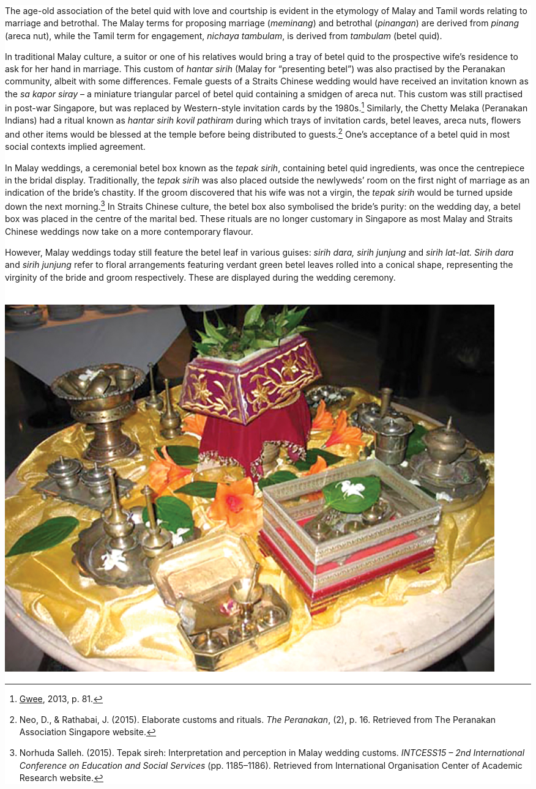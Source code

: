 The age-old association of the betel quid with love and courtship is evident in the etymology of Malay and Tamil words relating to marriage and betrothal. The Malay terms for proposing marriage (*meminang*) and betrothal (*pinangan*) are derived from *pinang* (areca nut), while the Tamil term for engagement, *nichaya tambulam*, is derived from *tambulam* (betel quid).

In traditional Malay culture, a suitor or one of his relatives would bring a tray of betel quid to the prospective wife’s residence to ask for her hand in marriage. This custom of *hantar sirih* (Malay for “presenting betel”) was also practised by the Peranakan community, albeit with some differences. Female guests of a Straits Chinese wedding would have received an invitation known as the *sa kapor siray* – a miniature triangular parcel of betel quid containing a smidgen of areca nut. This custom was still practised in post-war Singapore, but was replaced by Western-style invitation cards by the 1980s.[^29] Similarly, the Chetty Melaka (Peranakan Indians) had a ritual known as *hantar sirih kovil pathiram* during which trays of invitation cards, betel leaves, areca nuts, flowers and other items would be blessed at the temple before being distributed to guests.[^30] One’s acceptance of a betel quid in most social contexts implied agreement.

In Malay weddings, a ceremonial betel box known as the *tepak sirih*, containing betel quid ingredients, was once the centrepiece in the bridal display. Traditionally, the *tepak sirih* was also placed outside the newlyweds’ room on the first night of marriage as an indication of the bride’s chastity. If the groom discovered that his wife was not a virgin, the *tepak sirih* would be turned upside down the next morning.[^31] In Straits Chinese culture, the betel box also symbolised the bride’s purity: on the wedding day, a betel box was placed in the centre of the marital bed. These rituals are no longer customary in Singapore as most Malay and Straits Chinese weddings now take on a more contemporary flavour.

However, Malay weddings today still feature the betel leaf in various guises: *sirih dara, sirih junjung* and *sirih lat-lat. Sirih dara* and *sirih junjung* refer to floral arrangements featuring verdant green betel leaves rolled into a conical shape, representing the virginity of the bride and groom respectively. These are displayed during the wedding ceremony. 

<div style="background-color: white;">
<br/>
<img src="/images/Vol-16-issue-3/betel/betelchewing-yellowcloth.jpg">

[^1]: Here, *sirih* refers to the betel quid, but *sirih* is also the Malay term for the betel leaf. 
[^2]: Miksic, J. (2013). *[Singapore & the Silk Road of the sea, 1300–1800](https://eservice.nlb.gov.sg/item_holding.aspx?bid=200123868)* (p. 316). Singapore: NUS Press. (Call no.: RSING 959.57 MIK)
[^3]: Zumbroich, T.J. (2008). The origin and diffusion of betel chewing: A synthesis of evidence from South Asia, Southeast Asia and beyond. *eJournal of Indian Medicine, 1* (3), 87–140, p. 99. Retrieved from University of Groningen Press website. 
[^4]: Reid, A. (1985, May). From betel-chewing to tobacco-smoking in Indonesia. *Journal of Asian Studies, 44* (3), 529–547, pp. 529–530. Retrieved from JSTOR via NLB’s [eResources](https://eresources.nlb.gov.sg/main) website.
[^5]: Raghavan, V., & Baruah, H.K. (1958). Arecanut: India’s popular masticatory: History, chemistry and utilization. *Economic Botany, 12* (4), 315–345, pp. 317–318. Retrieved from JSTOR via NLB’s [eResources](https://eresources.nlb.gov.sg/main) website.
[^6]: Betel chewing arrived in northern India later, around 500 BCE. See Zumbroich, 2008, pp. 114, 119.
[^7]: *[Dondang sayang](https://eresources.nlb.gov.sg/infopedia/articles/SIP_495_2004-12-20.html)* is a traditional poetic art form associated with the Malay and Straits  Chinese communities in Singapore and Malaysia. See National Library Board. (2015, March 9). *Dondang sayang*  written by Stephanie Ho. Retrieved from Singapore Infopedia website.
[^8]: Personal interview with G.T. Lye @ Gwee Thian Lye, 13 June 2020.
[^9]: Mardiana Abu Bakar. (1987, October 12). [The betel leaf and its role in Malay life](http://eresources.nlb.gov.sg/newspapers/Digitised/Article/straitstimes19871012-1.2.64.8.1). *The Straits Times*, p. 5. Retrieved from NewspaperSG.
[^10]: Rohel, J. (2017). Empire and the reordering of edibility: Deconstructing betel quid through metropolitan discourses of intoxication. *Global Food History, 3* (2), 150–170, p. 156. Retrieved from Taylor & Francis Group website. 
[^11]: Zumbroich, 2008, p. 90.
[^12]: Reid, May 1985, pp. 529–530.
[^13]: How dangerous is betel nut? (2014, October 10). Retrieved from Healthline website.
[^14]: Wee, A. (1987, January 29). [Misinformation on Little India](https://eresources.nlb.gov.sg/newspapers/Digitised/Article/straitstimes19870129-1.2.20.18). *The Straits Times*, p. 11; Wee, A. (1987, April 7). [Trainee guides get tips on Little India](https://eresources.nlb.gov.sg/newspapers/Digitised/Article/straitstimes19870407-1.2.37.27). *The Straits Times*, p. 15; [To Mecca](https://eresources.nlb.gov.sg/newspapers/Digitised/Article/singfreepressb19120913-1.2.10). (1912, September 13). *The Singapore Free Press*, p. 3. Retrieved from NewspaperSG.
[^15]: Neither the betel quid nor its respective ingredients were particularly significant in the cultures of the Chinese and Eurasians in Singapore. Goh, B.-L. (2018). *[Modern dreams: An inquiry into power, cultural production, and the cityscape in contemporary urban Penang, Malaysia](https://eservice.nlb.gov.sg/item_holding.aspx?bid=11110271)* (p. 131). Ithaca, NY: Cornell University. (Call no.: RSEA 307.76095951 GOH); Choo, C., et al. (2007). Being Eurasian (p. 109). In M. Perkins (Ed.), *Visibly different: Face, place and race in Australia*. Switzerland: Peter Lang Verlag. (Not available in NLB holdings); Nirmala, M. (2003, July 4). [All are welcome at new Eurasian House](https://eresources.nlb.gov.sg/newspapers/Digitised/Article/straitstimes20030704-1.2.29.15). *The Straits Times*, p. 27. Retrieved from NewspaperSG.
[^16]: Zumbroich, 2008, p. 90.
[^17]: Ponnudurai, V.R. (1951, August 25). [Chewing the betel](https://eresources.nlb.gov.sg/newspapers/Digitised/Article/freepress19510825-1.2.88). *The Singapore Free Press*, p. 9. Retrieved from NewspaperSG.
[^18]: Reid, A. (1988). *[Southeast Asia in the age of commerce 1450–1680](https://eservice.nlb.gov.sg/item_holding.aspx?bid=4305251)* (Vol. 1, p. 41). New Haven; London: Yale University Press. (Call no.: RSEA 959 REI)
[^19]: *[The Singapore Free Press](https://eresources.nlb.gov.sg/newspapers/Digitised/Article/freepress19510825-1.2.88)*, 25 Aug 1951, p. 9.
[^20]: Personal interview with G.T. Lye @ Gwee Thian Lye, 13 June 2020.
[^21]: *[The Singapore Free Press](https://eresources.nlb.gov.sg/newspapers/Digitised/Article/freepress19510825-1.2.88)*, 25 Aug 1951, p. 9.
[^22]: A form of address for elderly Peranakan Chinese women.
[^23]: [Grand dames bring life to the museum](https://eresources.nlb.gov.sg/newspapers/Digitised/Article/straitstimes19870906-1.2.29.17). (1987, September 6). *The Straits Times*, p. 19. Retrieved from NewspaperSG.
[^24]: Lee, L.H. (1949, July 8). [Keeping on the right side of all the gods](https://eresources.nlb.gov.sg/newspapers/Digitised/Article/maltribune19490708-1.2.58). *The Malaya Tribune*, p. V. Retrieved from NewspaperSG.
[^25]: Gwee, T.H. (2013). *[A nyonya mosaic: Memoirs of a Peranakan childhood](https://eservice.nlb.gov.sg/item_holding.aspx?bid=14684877)* (p. 60). Singapore: Marshall Cavendish. (Call no.: RSING 959.57030922 GWE)
[^26]: [8,000 labourers on strike in Singapore](https://eresources.nlb.gov.sg/newspapers/Digitised/Article/singfreepressb19361202-1.2.46). (1936, December 2). *The Singapore Free Press*, p. 5. Retrieved from NewspaperSG.
[^27]: Orme, W.B. (1914, February 7). Makan sireh. *The British Medical Journal, 1* (2771), 325–326, p. 326. Retrieved from JSTOR via NLB’s [eResources](https://eresources.nlb.gov.sg/main) website.
[^28]: *[The Singapore Free Press](https://eresources.nlb.gov.sg/newspapers/Digitised/Article/singfreepressb19120913-1.2.10)*, 13 Sep 1912, p. 3; [Reid](https://eservice.nlb.gov.sg/item_holding.aspx?bid=4305251), 1988, p. 43.
[^29]: [Gwee](https://eservice.nlb.gov.sg/item_holding.aspx?bid=14684877), 2013, p. 81.
[^30]: Neo, D., & Rathabai, J. (2015). Elaborate customs and rituals. *The Peranakan*, (2), p. 16. Retrieved from The Peranakan Association Singapore website.
[^31]: Norhuda Salleh. (2015). Tepak sireh: Interpretation and perception in Malay wedding customs. *INTCESS15 – 2nd International Conference on Education and Social Services* (pp. 1185–1186). Retrieved from International Organisation Center of Academic Research website. 
[^32]: Warisan SG. (2015). *Sacred sirih: Traditions and symbolism in the Malay world Part 1* [Video]. Retrieved from YouTube.
[^33]: Menon, V. (1981, November 20). [The betel and its role in Hindu functions](https://eresources.nlb.gov.sg/newspapers/Digitised/Article/straitstimes19811120-1.2.169.8.2). *The Straits Times*, p. 4. Retrieved from NewspaperSG.
[^34]: *[The Singapore Free Press](https://eresources.nlb.gov.sg/newspapers/Digitised/Article/freepress19510825-1.2.88)*, 25 Aug 1951, p. 9.
[^35]: *[The Singapore Free Press](https://eresources.nlb.gov.sg/newspapers/Digitised/Article/freepress19510825-1.2.88)*, 25 Aug 1951, p. 9.
[^36]: Norhuda, 2015, p. 1184.
[^37]: Chia, F. (1994). *[The Babas revisited](https://eservice.nlb.gov.sg/item_holding.aspx?bid=6790835)* (p. 102). Singapore: Heinemann Asia. (Call no.: RSING 309.895105957 CHI)
[^38]: [Hunt for ethnic costumes](http://eresources.nlb.gov.sg/newspapers/Digitised/Article/straitstimes19930119-1.2.33.4). (1993, January 19). *The Straits Times*, p. 19. Retrieved from NewspaperSG.
[^39]: *[The wispy see-through kebaya tantalised many a Baba youth...](http://eresources.nlb.gov.sg/newspapers/Digitised/Article/newnation19760512-1.2.52.1)* (1976, May 12). *New Nation*, pp. 10–11. Retrieved from NewspaperSG.
[^40]: *[The Singapore Free Press](https://eresources.nlb.gov.sg/newspapers/Digitised/Article/freepress19510825-1.2.88)*, 25 Aug 1951, p. 9; [Betel nuts? We’ll stick to lipstick, say women](https://eresources.nlb.gov.sg/newspapers/Digitised/Article/straitstimes19520730-1.2.106). (1952, July 30). *The Straits Times*, p. 7. Retrieved from NewspaperSG.
[^41]: Text is translated from Malay. Abdullah Othman. (1964, December 31). [Ada jua yang tiada](https://eresources.nlb.gov.sg/newspapers/Digitised/Article/beritaharian19641231-1.2.66). *Berita Harian*, p. 6. Retrieved from NewspaperSG.
[^42]: [Smooth operators](https://eresources.nlb.gov.sg/newspapers/Digitised/Article/straitstimes19940707-1.2.61.5.3.2). (1994, July 7). *The Straits Times*, p. 11. Retrieved from NewspaperSG.
[^43]: Peet, G. (1977, April 2). [An old timer on the five-foot-way](https://eresources.nlb.gov.sg/newspapers/Digitised/Article/straitstimes19770402-1.2.80). *The Straits Times*, p. 14. Retrieved from NewspaperSG.
[^44]: Holmberg, J. (1975, February 1). [The old ‘new market’](https://eresources.nlb.gov.sg/newspapers/Digitised/Article/newnation19750201-1.2.18.1.1). *New Nation*, p. 7. Retrieved from NewspaperSG.
[^45]: Tan, F. (1975, May 17). [Teck Kah… or the place under the bamboo](https://eresources.nlb.gov.sg/newspapers/Digitised/Article/newnation19750517-1.2.16.1). *New Nation*, p. 7. Retrieved from NewspaperSG.
[^46]: [Hole-in-the-wall stores at Little India to stay](https://eresources.nlb.gov.sg/newspapers/Digitised/Article/straitstimes19920611-1.2.59.4). (1992, June 11). *The Straits Times*, p. 40. Retrieved from NewspaperSG.
[^47]: Lim, J., & Lim, Y.L. (2012, November 3). [Enjoy the city’s charms](https://eresources.nlb.gov.sg/newspapers/Digitised/Article/straitstimes20121103-1.2.134.3). *The Straits Times*, p. 3; Lim, S.N. (1989, April 5). [Giving old attractions new life](https://eresources.nlb.gov.sg/newspapers/Digitised/Article/biztimes19890405-1.2.29.2). *The Business Times*, p. 10; Ng, I., & Fernandez, W. (1987, August 13). [Arab Street and Little India captivate tourists](https://eresources.nlb.gov.sg/newspapers/Digitised/Article/straitstimes19870813-1.2.28.17). *The Straits Times*, p. 16. Retrieved from NewspaperSG.
[^48]: Juita. N. (1989, May 10). [Remembering the childhood joys of past Hari Rayas](http://eresources.nlb.gov.sg/newspapers/Digitised/Article/straitstimes19890510-1.2.35.2). *The Straits Times*, p. 20. Retrieved from NewspaperSG. [*Sarong kebaya* is the outfit worn by Malay and Peranakan women, comprising a sheer fabric blouse paired with a *batik sarong* skirt. *Cucuk sanggul* is a hair pin for securing the bun.]
[^49]: Any opinions, findings and conclusions or recommendations expressed in this material are those of the authors and do not necessarily reflect the views of the National Heritage Board, Singapore.